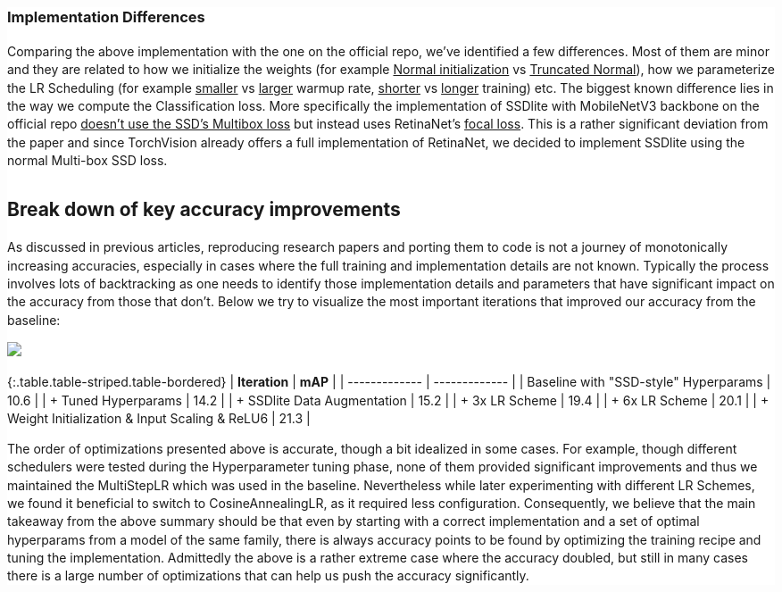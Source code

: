 ### Implementation Differences

Comparing the above implementation with the one on the official repo, we’ve identified a few differences. Most of them are minor and they are related to how we initialize the weights (for example [Normal initialization](https://github.com/pytorch/vision/blob/b6f733046c9259f354d060cd808241a558d7d596/torchvision/models/detection/ssdlite.py#L57-L62) vs [Truncated Normal](https://github.com/tensorflow/models/blob/238922e98dd0e8254b5c0921b241a1f5a151782f/research/object_detection/samples/configs/ssdlite_mobilenet_v3_large_320x320_coco.config#L104-L107)), how we parameterize the LR Scheduling (for example [smaller](https://github.com/pytorch/vision/blob/b6f733046c9259f354d060cd808241a558d7d596/references/detection/engine.py#L21-L22) vs [larger](https://github.com/tensorflow/models/blob/238922e98dd0e8254b5c0921b241a1f5a151782f/research/object_detection/samples/configs/ssdlite_mobilenet_v3_large_320x320_coco.config#L169-L170) warmup rate, [shorter](https://github.com/pytorch/vision/tree/master/references/detection#ssdlite320-mobilenetv3-large) vs [longer](https://github.com/tensorflow/models/blob/238922e98dd0e8254b5c0921b241a1f5a151782f/research/object_detection/samples/configs/ssdlite_mobilenet_v3_large_320x320_coco.config#L154) training) etc. The biggest known difference lies in the way we compute the Classification loss. More specifically the implementation of SSDlite with MobileNetV3 backbone on the official repo [doesn’t use the SSD’s Multibox loss](https://github.com/tensorflow/models/blob/238922e98dd0e8254b5c0921b241a1f5a151782f/research/object_detection/samples/configs/ssdlite_mobilenet_v3_large_320x320_coco.config#L121-L124) but instead uses RetinaNet’s [focal loss](https://arxiv.org/abs/1708.02002). This is a rather significant deviation from the paper and since TorchVision already offers a full implementation of RetinaNet, we decided to implement SSDlite using the normal Multi-box SSD loss.

## Break down of key accuracy improvements

As discussed in previous articles, reproducing research papers and porting them to code is not a journey of monotonically increasing accuracies, especially in cases where the full training and implementation details are not known. Typically the process involves lots of backtracking as one needs to identify those implementation details and parameters that have significant impact on the accuracy from those that don’t. Below we try to visualize the most important iterations that improved our accuracy from the baseline:

<div class="text-center">
  <img src="{{ site.url }}/assets/images/mAP-of-SSD320-MobileNetV3-Large.png" width="100%">
</div>


  {:.table.table-striped.table-bordered}
| **Iteration** | **mAP** | 
| ------------- | ------------- |
| Baseline with "SSD-style" Hyperparams | 10.6 | 
| + Tuned Hyperparams | 14.2 | 
| + SSDlite Data Augmentation | 15.2 |
| + 3x LR Scheme | 19.4 |
| + 6x LR Scheme | 20.1 | 
| + Weight Initialization & Input Scaling & ReLU6 | 21.3 | 

The order of optimizations presented above is accurate, though a bit idealized in some cases. For example, though different schedulers were tested during the Hyperparameter tuning phase, none of them provided significant improvements and thus we maintained the MultiStepLR which was used in the baseline. Nevertheless while later experimenting with different LR Schemes, we found it beneficial to switch to CosineAnnealingLR, as it required less configuration. Consequently, we believe that the main takeaway from the above summary should be that even by starting with a correct implementation and a set of optimal hyperparams from a model of the same family, there is always accuracy points to be found by optimizing the training recipe and tuning the implementation. Admittedly the above is a rather extreme case where the accuracy doubled, but still in many cases there is a large number of optimizations that can help us push the accuracy significantly. 
